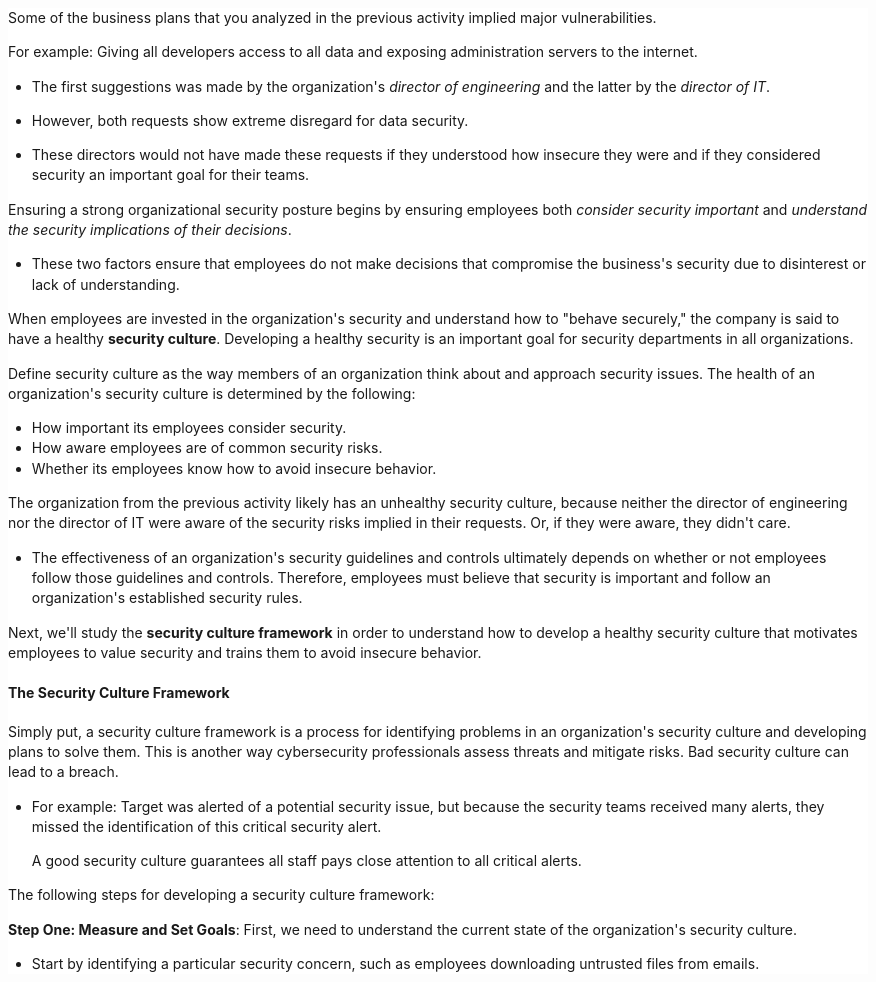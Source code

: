 Some of the business plans that you analyzed in the previous activity implied major vulnerabilities.

For example: Giving all developers access to all data and exposing administration servers to the internet.

  - The first suggestions was made by the organization's _director of engineering_ and the latter by the _director of IT_.

  - However, both requests show extreme disregard for data security.

  - These directors would not have made these requests if they understood how insecure they were and if they considered security an important goal for their teams.

Ensuring a strong organizational security posture begins by ensuring employees both _consider security important_ and _understand the security implications of their decisions_.

 - These two factors ensure that employees do not make decisions that compromise the business's security due to disinterest or lack of understanding.

When employees are invested in the organization's security and understand how to "behave securely," the company is said to have a healthy **security culture**. Developing a healthy security is an important goal for security departments in all organizations.

Define security culture as the way members of an organization think about and approach security issues. The health of an organization's security culture is determined by the following:

  - How important its employees consider security.
  - How aware employees are of common security risks.
  - Whether its employees know how to avoid insecure behavior.

The organization from the previous activity likely has an unhealthy security culture, because neither the director of engineering nor the director of IT were aware of the security risks implied in their requests. Or, if they were aware, they didn't care.

- The effectiveness of an organization's security guidelines and controls ultimately depends on whether or not employees follow those guidelines and controls. Therefore, employees must believe that security is important and follow an organization's established security rules.

Next, we'll study the **security culture framework** in order to understand how to develop a healthy security culture that motivates employees to value security and trains them to avoid insecure behavior.

#### The Security Culture Framework

Simply put, a security culture framework is a process for identifying problems in an organization's security culture and developing plans to solve them. This is another way cybersecurity professionals assess threats and mitigate risks. Bad security culture can lead to a breach. 
  - For example: Target was alerted of a potential security issue, but because the security teams received many alerts, they missed the identification of this critical security alert. 
  
    A good security culture guarantees all staff pays close attention to all critical alerts.

The following steps for developing a security culture framework:

 **Step One: Measure and Set Goals**: First, we need to understand the current state of the organization's security culture.          

  - Start by identifying a particular security concern, such as employees downloading untrusted files from emails.
